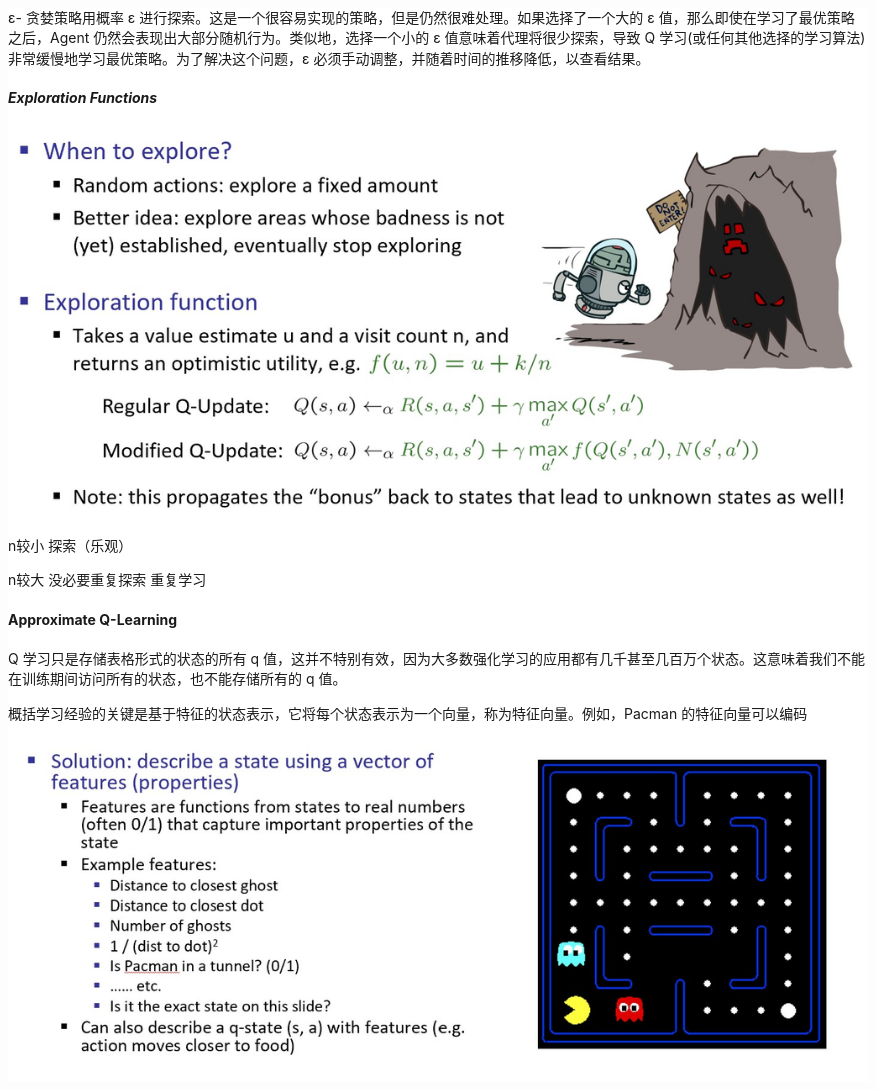 ε- 贪婪策略用概率 ε  进行探索。这是一个很容易实现的策略，但是仍然很难处理。如果选择了一个大的 ε  值，那么即使在学习了最优策略之后，Agent 仍然会表现出大部分随机行为。类似地，选择一个小的 ε 值意味着代理将很少探索，导致 Q  学习(或任何其他选择的学习算法)非常缓慢地学习最优策略。为了解决这个问题，ε 必须手动调整，并随着时间的推移降低，以查看结果。

##### Exploration Functions

![](.\image\RL15.jpg)

n较小 探索（乐观）

n较大 没必要重复探索 重复学习

#### Approximate Q-Learning

Q 学习只是存储表格形式的状态的所有 q 值，这并不特别有效，因为大多数强化学习的应用都有几千甚至几百万个状态。这意味着我们不能在训练期间访问所有的状态，也不能存储所有的 q 值。

概括学习经验的关键是基于特征的状态表示，它将每个状态表示为一个向量，称为特征向量。例如，Pacman 的特征向量可以编码

![](.\image\RL16.jpg)
